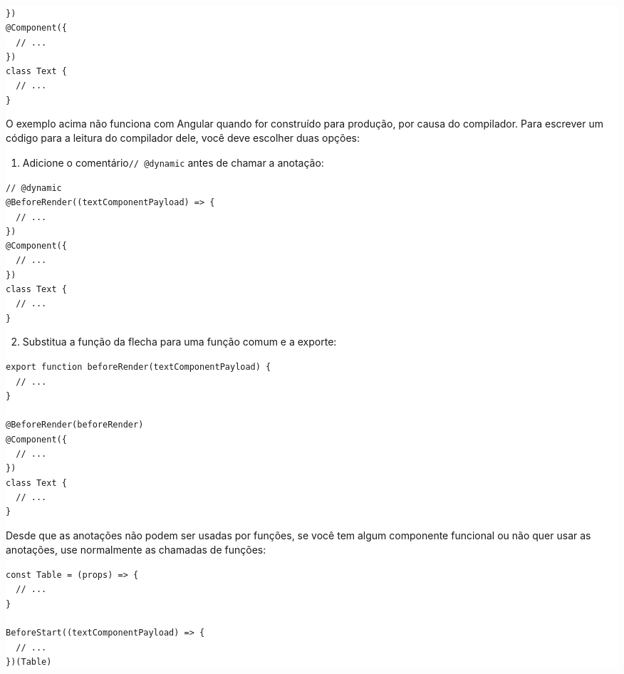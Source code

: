 ```text
})
@Component({
  // ...
})
class Text {
  // ...
}
```

O exemplo acima não funciona com Angular quando for construído para produção, por causa do compilador. Para escrever um código para a leitura do compilador dele, você deve escolher duas opções:

1. Adicione o comentário`// @dynamic` antes de chamar a anotação:

```text
// @dynamic
@BeforeRender((textComponentPayload) => {
  // ...
})
@Component({
  // ...
})
class Text {
  // ...
}
```

2. Substitua a função da flecha para uma função comum e a exporte:

```text
export function beforeRender(textComponentPayload) {
  // ...
}

@BeforeRender(beforeRender)
@Component({
  // ...
})
class Text {
  // ...
}
```

Desde que as anotações não podem ser usadas por funções, se você tem algum componente funcional ou não quer usar as anotações, use normalmente as chamadas de funções: 

```text
const Table = (props) => {
  // ...
}

BeforeStart((textComponentPayload) => {
  // ...
})(Table)
```

